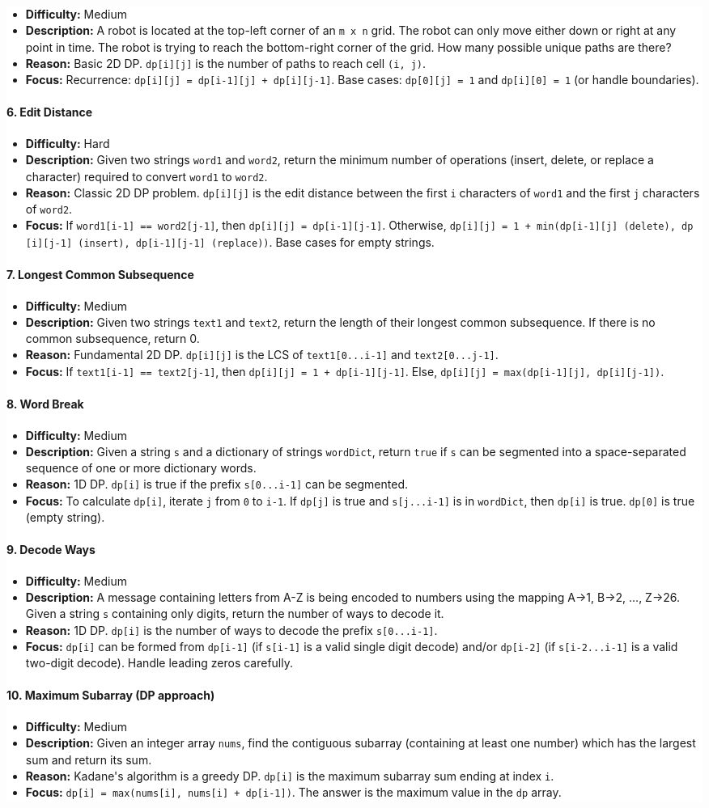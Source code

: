 - **Difficulty:** Medium
- **Description:** A robot is located at the top-left corner of an `m x n` grid. The robot can only move either down or right at any point in time. The robot is trying to reach the bottom-right corner of the grid. How many possible unique paths are there?
- **Reason:** Basic 2D DP. `dp[i][j]` is the number of paths to reach cell `(i, j)`.
- **Focus:** Recurrence: `dp[i][j] = dp[i-1][j] + dp[i][j-1]`. Base cases: `dp[0][j] = 1` and `dp[i][0] = 1` (or handle boundaries).

#### **6. Edit Distance**

- **Difficulty:** Hard
- **Description:** Given two strings `word1` and `word2`, return the minimum number of operations (insert, delete, or replace a character) required to convert `word1` to `word2`.
- **Reason:** Classic 2D DP problem. `dp[i][j]` is the edit distance between the first `i` characters of `word1` and the first `j` characters of `word2`.
- **Focus:** If `word1[i-1] == word2[j-1]`, then `dp[i][j] = dp[i-1][j-1]`. Otherwise, `dp[i][j] = 1 + min(dp[i-1][j] (delete), dp[i][j-1] (insert), dp[i-1][j-1] (replace))`. Base cases for empty strings.

#### **7. Longest Common Subsequence**

- **Difficulty:** Medium
- **Description:** Given two strings `text1` and `text2`, return the length of their longest common subsequence. If there is no common subsequence, return 0.
- **Reason:** Fundamental 2D DP. `dp[i][j]` is the LCS of `text1[0...i-1]` and `text2[0...j-1]`.
- **Focus:** If `text1[i-1] == text2[j-1]`, then `dp[i][j] = 1 + dp[i-1][j-1]`. Else, `dp[i][j] = max(dp[i-1][j], dp[i][j-1])`.

#### **8. Word Break**

- **Difficulty:** Medium
- **Description:** Given a string `s` and a dictionary of strings `wordDict`, return `true` if `s` can be segmented into a space-separated sequence of one or more dictionary words.
- **Reason:** 1D DP. `dp[i]` is true if the prefix `s[0...i-1]` can be segmented.
- **Focus:** To calculate `dp[i]`, iterate `j` from `0` to `i-1`. If `dp[j]` is true and `s[j...i-1]` is in `wordDict`, then `dp[i]` is true. `dp[0]` is true (empty string).

#### **9. Decode Ways**

- **Difficulty:** Medium
- **Description:** A message containing letters from A-Z is being encoded to numbers using the mapping A->1, B->2, ..., Z->26. Given a string `s` containing only digits, return the number of ways to decode it.
- **Reason:** 1D DP. `dp[i]` is the number of ways to decode the prefix `s[0...i-1]`.
- **Focus:** `dp[i]` can be formed from `dp[i-1]` (if `s[i-1]` is a valid single digit decode) and/or `dp[i-2]` (if `s[i-2...i-1]` is a valid two-digit decode). Handle leading zeros carefully.

#### **10. Maximum Subarray** (DP approach)

- **Difficulty:** Medium
- **Description:** Given an integer array `nums`, find the contiguous subarray (containing at least one number) which has the largest sum and return its sum.
- **Reason:** Kadane's algorithm is a greedy DP. `dp[i]` is the maximum subarray sum ending at index `i`.
- **Focus:** `dp[i] = max(nums[i], nums[i] + dp[i-1])`. The answer is the maximum value in the `dp` array.
